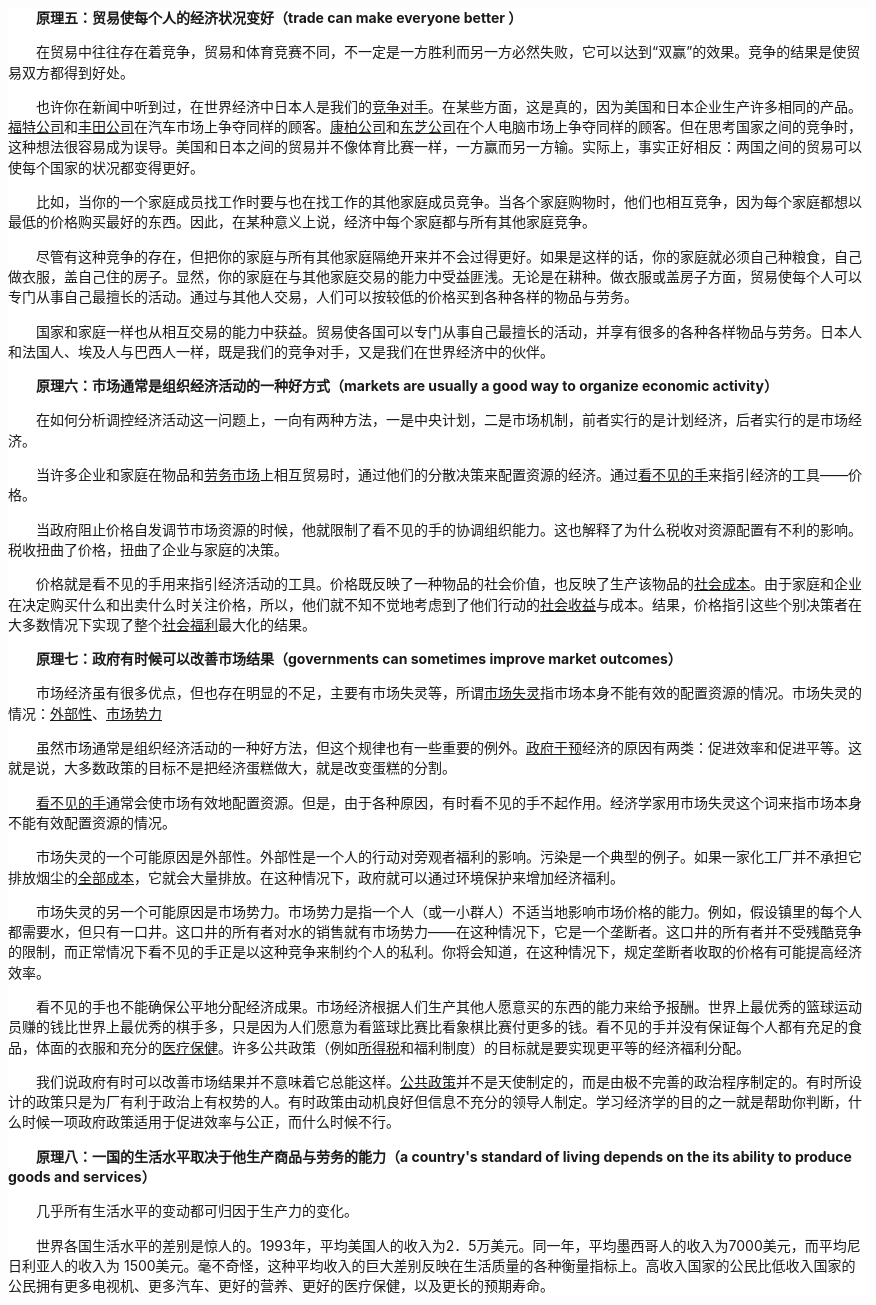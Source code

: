 　　**原理五：贸易使每个人的经济状况变好（trade can make everyone better ）**

　　在贸易中往往存在着竞争，贸易和体育竞赛不同，不一定是一方胜利而另一方必然失败，它可以达到“双赢”的效果。竞争的结果是使贸易双方都得到好处。

　　也许你在新闻中听到过，在世界经济中日本人是我们的[竞争对手](https://wiki.mbalib.com/wiki/竞争对手)。在某些方面，这是真的，因为美国和日本企业生产许多相同的产品。[福特公司](https://wiki.mbalib.com/wiki/福特公司)和[丰田公司](https://wiki.mbalib.com/wiki/丰田公司)在汽车市场上争夺同样的顾客。[康柏公司](https://wiki.mbalib.com/wiki/康柏公司)和[东芝公司](https://wiki.mbalib.com/wiki/东芝公司)在个人电脑市场上争夺同样的顾客。但在思考国家之间的竞争时，这种想法很容易成为误导。美国和日本之间的贸易并不像体育比赛一样，一方赢而另一方输。实际上，事实正好相反：两国之间的贸易可以使每个国家的状况都变得更好。

　　比如，当你的一个家庭成员找工作时要与也在找工作的其他家庭成员竞争。当各个家庭购物时，他们也相互竞争，因为每个家庭都想以最低的价格购买最好的东西。因此，在某种意义上说，经济中每个家庭都与所有其他家庭竞争。

　　尽管有这种竞争的存在，但把你的家庭与所有其他家庭隔绝开来并不会过得更好。如果是这样的话，你的家庭就必须自己种粮食，自己做衣服，盖自己住的房子。显然，你的家庭在与其他家庭交易的能力中受益匪浅。无论是在耕种。做衣服或盖房子方面，贸易使每个人可以专门从事自己最擅长的活动。通过与其他人交易，人们可以按较低的价格买到各种各样的物品与劳务。

　　国家和家庭一样也从相互交易的能力中获益。贸易使各国可以专门从事自己最擅长的活动，并享有很多的各种各样物品与劳务。日本人和法国人、埃及人与巴西人一样，既是我们的竞争对手，又是我们在世界经济中的伙伴。

　　**原理六：市场通常是组织经济活动的一种好方式（markets are usually a good way to organize economic activity）**

　　在如何分析调控经济活动这一问题上，一向有两种方法，一是中央计划，二是市场机制，前者实行的是计划经济，后者实行的是市场经济。

　　当许多企业和家庭在物品和[劳务市场](https://wiki.mbalib.com/wiki/劳务市场)上相互贸易时，通过他们的分散决策来配置资源的经济。通过[看不见的手](https://wiki.mbalib.com/wiki/看不见的手)来指引经济的工具——价格。

　　当政府阻止价格自发调节市场资源的时候，他就限制了看不见的手的协调组织能力。这也解释了为什么税收对资源配置有不利的影响。税收扭曲了价格，扭曲了企业与家庭的决策。

　　价格就是看不见的手用来指引经济活动的工具。价格既反映了一种物品的社会价值，也反映了生产该物品的[社会成本](https://wiki.mbalib.com/wiki/社会成本)。由于家庭和企业在决定购买什么和出卖什么时关注价格，所以，他们就不知不觉地考虑到了他们行动的[社会收益](https://wiki.mbalib.com/wiki/社会收益)与成本。结果，价格指引这些个别决策者在大多数情况下实现了整个[社会福利](https://wiki.mbalib.com/wiki/社会福利)最大化的结果。

　　**原理七：政府有时候可以改善市场结果（governments can sometimes improve market outcomes）**

　　市场经济虽有很多优点，但也存在明显的不足，主要有市场失灵等，所谓[市场失灵](https://wiki.mbalib.com/wiki/市场失灵)指市场本身不能有效的配置资源的情况。市场失灵的情况：[外部性](https://wiki.mbalib.com/wiki/外部性)、[市场势力](https://wiki.mbalib.com/wiki/市场势力)

　　虽然市场通常是组织经济活动的一种好方法，但这个规律也有一些重要的例外。[政府干预](https://wiki.mbalib.com/wiki/政府干预)经济的原因有两类：促进效率和促进平等。这就是说，大多数政策的目标不是把经济蛋糕做大，就是改变蛋糕的分割。

　　[看不见的手](https://wiki.mbalib.com/wiki/看不见的手)通常会使市场有效地配置资源。但是，由于各种原因，有时看不见的手不起作用。经济学家用市场失灵这个词来指市场本身不能有效配置资源的情况。

　　市场失灵的一个可能原因是外部性。外部性是一个人的行动对旁观者福利的影响。污染是一个典型的例子。如果一家化工厂并不承担它排放烟尘的[全部成本](https://wiki.mbalib.com/wiki/全部成本)，它就会大量排放。在这种情况下，政府就可以通过环境保护来增加经济福利。

　　市场失灵的另一个可能原因是市场势力。市场势力是指一个人（或一小群人）不适当地影响市场价格的能力。例如，假设镇里的每个人都需要水，但只有一口井。这口井的所有者对水的销售就有市场势力——在这种情况下，它是一个垄断者。这口井的所有者并不受残酷竞争的限制，而正常情况下看不见的手正是以这种竞争来制约个人的私利。你将会知道，在这种情况下，规定垄断者收取的价格有可能提高经济效率。

　　看不见的手也不能确保公平地分配经济成果。市场经济根据人们生产其他人愿意买的东西的能力来给予报酬。世界上最优秀的篮球运动员赚的钱比世界上最优秀的棋手多，只是因为人们愿意为看篮球比赛比看象棋比赛付更多的钱。看不见的手并没有保证每个人都有充足的食品，体面的衣服和充分的[医疗保健](https://wiki.mbalib.com/wiki/医疗保健)。许多公共政策（例如[所得税](https://wiki.mbalib.com/wiki/所得税)和福利制度）的目标就是要实现更平等的经济福利分配。

　　我们说政府有时可以改善市场结果并不意味着它总能这样。[公共政策](https://wiki.mbalib.com/wiki/公共政策)并不是天使制定的，而是由极不完善的政治程序制定的。有时所设计的政策只是为厂有利于政治上有权势的人。有时政策由动机良好但信息不充分的领导人制定。学习经济学的目的之一就是帮助你判断，什么时候一项政府政策适用于促进效率与公正，而什么时候不行。

　　**原理八：一国的生活水平取决于他生产商品与劳务的能力（a country's standard of living depends on the its ability to produce goods and services）**

　　几乎所有生活水平的变动都可归因于生产力的变化。

　　世界各国生活水平的差别是惊人的。1993年，平均美国人的收入为2．5万美元。同一年，平均墨西哥人的收入为7000美元，而平均尼日利亚人的收入为 1500美元。毫不奇怪，这种平均收入的巨大差别反映在生活质量的各种衡量指标上。高收入国家的公民比低收入国家的公民拥有更多电视机、更多汽车、更好的营养、更好的医疗保健，以及更长的预期寿命。
